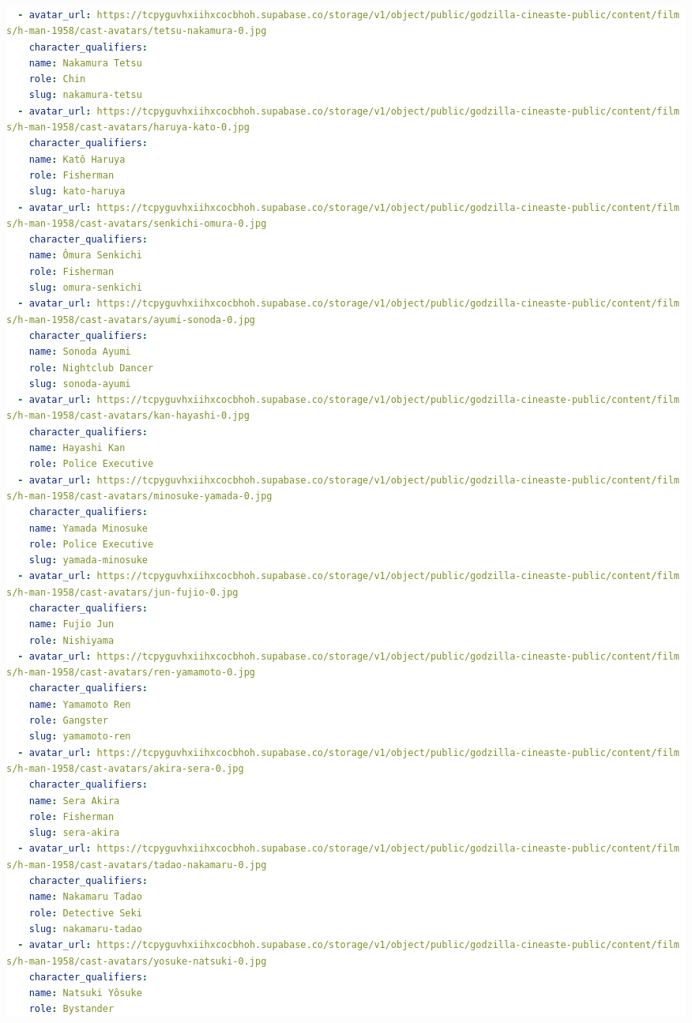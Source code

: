 ```yaml
  - avatar_url: https://tcpyguvhxiihxcocbhoh.supabase.co/storage/v1/object/public/godzilla-cineaste-public/content/films/h-man-1958/cast-avatars/tetsu-nakamura-0.jpg
    character_qualifiers:
    name: Nakamura Tetsu
    role: Chin
    slug: nakamura-tetsu
  - avatar_url: https://tcpyguvhxiihxcocbhoh.supabase.co/storage/v1/object/public/godzilla-cineaste-public/content/films/h-man-1958/cast-avatars/haruya-kato-0.jpg
    character_qualifiers:
    name: Katô Haruya
    role: Fisherman
    slug: kato-haruya
  - avatar_url: https://tcpyguvhxiihxcocbhoh.supabase.co/storage/v1/object/public/godzilla-cineaste-public/content/films/h-man-1958/cast-avatars/senkichi-omura-0.jpg
    character_qualifiers:
    name: Ômura Senkichi
    role: Fisherman
    slug: omura-senkichi
  - avatar_url: https://tcpyguvhxiihxcocbhoh.supabase.co/storage/v1/object/public/godzilla-cineaste-public/content/films/h-man-1958/cast-avatars/ayumi-sonoda-0.jpg
    character_qualifiers:
    name: Sonoda Ayumi
    role: Nightclub Dancer
    slug: sonoda-ayumi
  - avatar_url: https://tcpyguvhxiihxcocbhoh.supabase.co/storage/v1/object/public/godzilla-cineaste-public/content/films/h-man-1958/cast-avatars/kan-hayashi-0.jpg
    character_qualifiers:
    name: Hayashi Kan
    role: Police Executive
  - avatar_url: https://tcpyguvhxiihxcocbhoh.supabase.co/storage/v1/object/public/godzilla-cineaste-public/content/films/h-man-1958/cast-avatars/minosuke-yamada-0.jpg
    character_qualifiers:
    name: Yamada Minosuke
    role: Police Executive
    slug: yamada-minosuke
  - avatar_url: https://tcpyguvhxiihxcocbhoh.supabase.co/storage/v1/object/public/godzilla-cineaste-public/content/films/h-man-1958/cast-avatars/jun-fujio-0.jpg
    character_qualifiers:
    name: Fujio Jun
    role: Nishiyama
  - avatar_url: https://tcpyguvhxiihxcocbhoh.supabase.co/storage/v1/object/public/godzilla-cineaste-public/content/films/h-man-1958/cast-avatars/ren-yamamoto-0.jpg
    character_qualifiers:
    name: Yamamoto Ren
    role: Gangster
    slug: yamamoto-ren
  - avatar_url: https://tcpyguvhxiihxcocbhoh.supabase.co/storage/v1/object/public/godzilla-cineaste-public/content/films/h-man-1958/cast-avatars/akira-sera-0.jpg
    character_qualifiers:
    name: Sera Akira
    role: Fisherman
    slug: sera-akira
  - avatar_url: https://tcpyguvhxiihxcocbhoh.supabase.co/storage/v1/object/public/godzilla-cineaste-public/content/films/h-man-1958/cast-avatars/tadao-nakamaru-0.jpg
    character_qualifiers:
    name: Nakamaru Tadao
    role: Detective Seki
    slug: nakamaru-tadao
  - avatar_url: https://tcpyguvhxiihxcocbhoh.supabase.co/storage/v1/object/public/godzilla-cineaste-public/content/films/h-man-1958/cast-avatars/yosuke-natsuki-0.jpg
    character_qualifiers:
    name: Natsuki Yôsuke
    role: Bystander
```